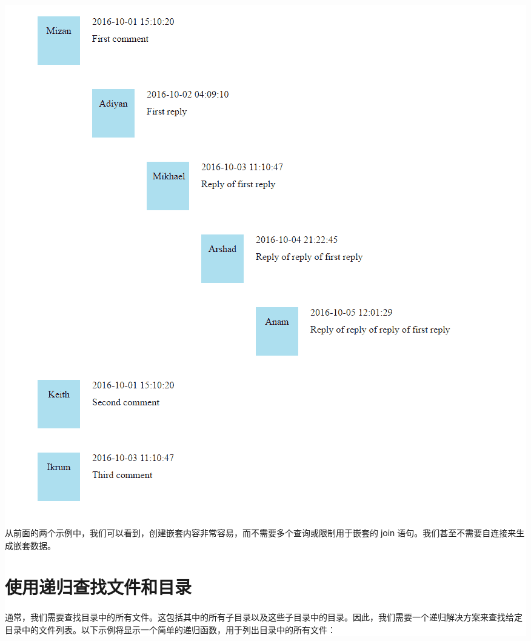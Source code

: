 ![](img/image_05_009.png)

从前面的两个示例中，我们可以看到，创建嵌套内容非常容易，而不需要多个查询或限制用于嵌套的 join 语句。我们甚至不需要自连接来生成嵌套数据。

# 使用递归查找文件和目录

通常，我们需要查找目录中的所有文件。这包括其中的所有子目录以及这些子目录中的目录。因此，我们需要一个递归解决方案来查找给定目录中的文件列表。以下示例将显示一个简单的递归函数，用于列出目录中的所有文件：
